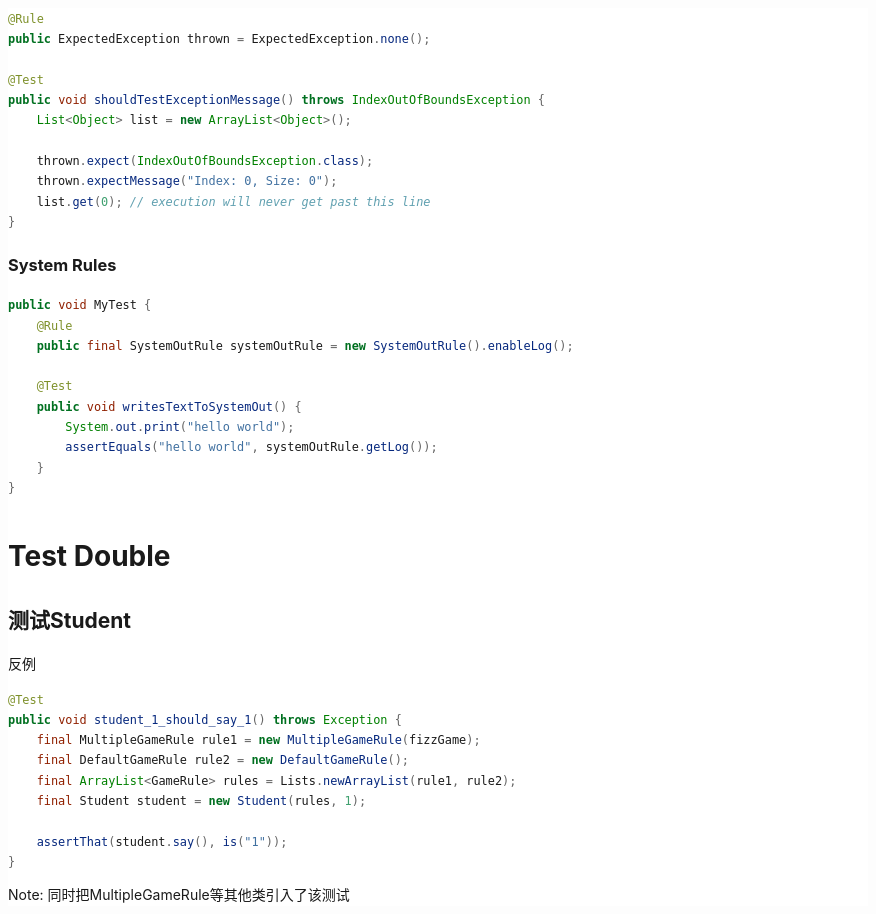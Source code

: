 
```java
@Rule
public ExpectedException thrown = ExpectedException.none();

@Test
public void shouldTestExceptionMessage() throws IndexOutOfBoundsException {
    List<Object> list = new ArrayList<Object>();

    thrown.expect(IndexOutOfBoundsException.class);
    thrown.expectMessage("Index: 0, Size: 0");
    list.get(0); // execution will never get past this line
}
```


### System Rules

```java
public void MyTest {
	@Rule
	public final SystemOutRule systemOutRule = new SystemOutRule().enableLog();

	@Test
	public void writesTextToSystemOut() {
		System.out.print("hello world");
		assertEquals("hello world", systemOutRule.getLog());
	}
}
```



# Test Double


## 测试Student

反例

```java
@Test
public void student_1_should_say_1() throws Exception {
    final MultipleGameRule rule1 = new MultipleGameRule(fizzGame);
    final DefaultGameRule rule2 = new DefaultGameRule();
    final ArrayList<GameRule> rules = Lists.newArrayList(rule1, rule2);
    final Student student = new Student(rules, 1);

    assertThat(student.say(), is("1"));
}
```

Note: 同时把MultipleGameRule等其他类引入了该测试

